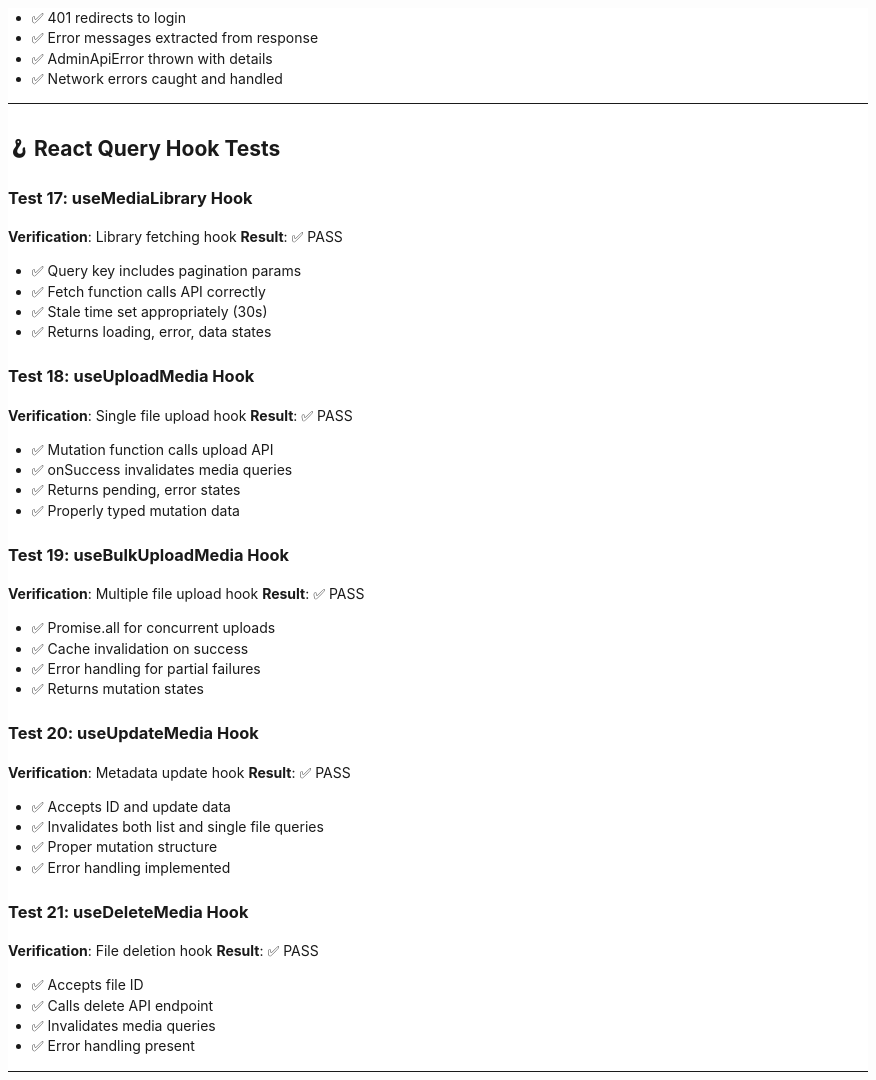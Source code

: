- ✅ 401 redirects to login
- ✅ Error messages extracted from response
- ✅ AdminApiError thrown with details
- ✅ Network errors caught and handled

---

## 🪝 React Query Hook Tests

### Test 17: useMediaLibrary Hook
**Verification**: Library fetching hook
**Result**: ✅ PASS

- ✅ Query key includes pagination params
- ✅ Fetch function calls API correctly
- ✅ Stale time set appropriately (30s)
- ✅ Returns loading, error, data states

### Test 18: useUploadMedia Hook
**Verification**: Single file upload hook
**Result**: ✅ PASS

- ✅ Mutation function calls upload API
- ✅ onSuccess invalidates media queries
- ✅ Returns pending, error states
- ✅ Properly typed mutation data

### Test 19: useBulkUploadMedia Hook
**Verification**: Multiple file upload hook
**Result**: ✅ PASS

- ✅ Promise.all for concurrent uploads
- ✅ Cache invalidation on success
- ✅ Error handling for partial failures
- ✅ Returns mutation states

### Test 20: useUpdateMedia Hook
**Verification**: Metadata update hook
**Result**: ✅ PASS

- ✅ Accepts ID and update data
- ✅ Invalidates both list and single file queries
- ✅ Proper mutation structure
- ✅ Error handling implemented

### Test 21: useDeleteMedia Hook
**Verification**: File deletion hook
**Result**: ✅ PASS

- ✅ Accepts file ID
- ✅ Calls delete API endpoint
- ✅ Invalidates media queries
- ✅ Error handling present

---